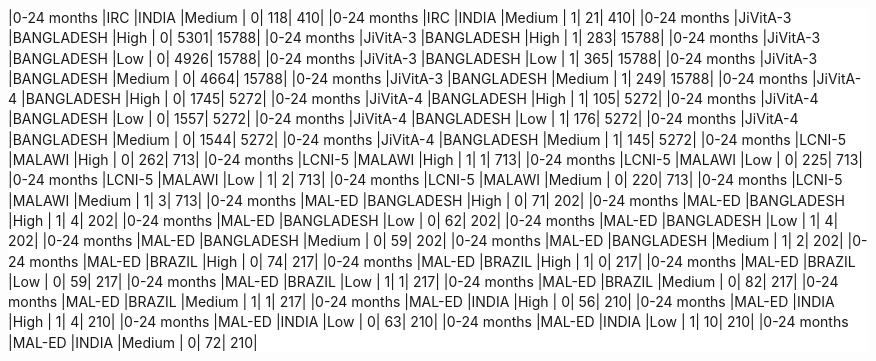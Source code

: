 |0-24 months |IRC            |INDIA                        |Medium   |         0|    118|   410|
|0-24 months |IRC            |INDIA                        |Medium   |         1|     21|   410|
|0-24 months |JiVitA-3       |BANGLADESH                   |High     |         0|   5301| 15788|
|0-24 months |JiVitA-3       |BANGLADESH                   |High     |         1|    283| 15788|
|0-24 months |JiVitA-3       |BANGLADESH                   |Low      |         0|   4926| 15788|
|0-24 months |JiVitA-3       |BANGLADESH                   |Low      |         1|    365| 15788|
|0-24 months |JiVitA-3       |BANGLADESH                   |Medium   |         0|   4664| 15788|
|0-24 months |JiVitA-3       |BANGLADESH                   |Medium   |         1|    249| 15788|
|0-24 months |JiVitA-4       |BANGLADESH                   |High     |         0|   1745|  5272|
|0-24 months |JiVitA-4       |BANGLADESH                   |High     |         1|    105|  5272|
|0-24 months |JiVitA-4       |BANGLADESH                   |Low      |         0|   1557|  5272|
|0-24 months |JiVitA-4       |BANGLADESH                   |Low      |         1|    176|  5272|
|0-24 months |JiVitA-4       |BANGLADESH                   |Medium   |         0|   1544|  5272|
|0-24 months |JiVitA-4       |BANGLADESH                   |Medium   |         1|    145|  5272|
|0-24 months |LCNI-5         |MALAWI                       |High     |         0|    262|   713|
|0-24 months |LCNI-5         |MALAWI                       |High     |         1|      1|   713|
|0-24 months |LCNI-5         |MALAWI                       |Low      |         0|    225|   713|
|0-24 months |LCNI-5         |MALAWI                       |Low      |         1|      2|   713|
|0-24 months |LCNI-5         |MALAWI                       |Medium   |         0|    220|   713|
|0-24 months |LCNI-5         |MALAWI                       |Medium   |         1|      3|   713|
|0-24 months |MAL-ED         |BANGLADESH                   |High     |         0|     71|   202|
|0-24 months |MAL-ED         |BANGLADESH                   |High     |         1|      4|   202|
|0-24 months |MAL-ED         |BANGLADESH                   |Low      |         0|     62|   202|
|0-24 months |MAL-ED         |BANGLADESH                   |Low      |         1|      4|   202|
|0-24 months |MAL-ED         |BANGLADESH                   |Medium   |         0|     59|   202|
|0-24 months |MAL-ED         |BANGLADESH                   |Medium   |         1|      2|   202|
|0-24 months |MAL-ED         |BRAZIL                       |High     |         0|     74|   217|
|0-24 months |MAL-ED         |BRAZIL                       |High     |         1|      0|   217|
|0-24 months |MAL-ED         |BRAZIL                       |Low      |         0|     59|   217|
|0-24 months |MAL-ED         |BRAZIL                       |Low      |         1|      1|   217|
|0-24 months |MAL-ED         |BRAZIL                       |Medium   |         0|     82|   217|
|0-24 months |MAL-ED         |BRAZIL                       |Medium   |         1|      1|   217|
|0-24 months |MAL-ED         |INDIA                        |High     |         0|     56|   210|
|0-24 months |MAL-ED         |INDIA                        |High     |         1|      4|   210|
|0-24 months |MAL-ED         |INDIA                        |Low      |         0|     63|   210|
|0-24 months |MAL-ED         |INDIA                        |Low      |         1|     10|   210|
|0-24 months |MAL-ED         |INDIA                        |Medium   |         0|     72|   210|